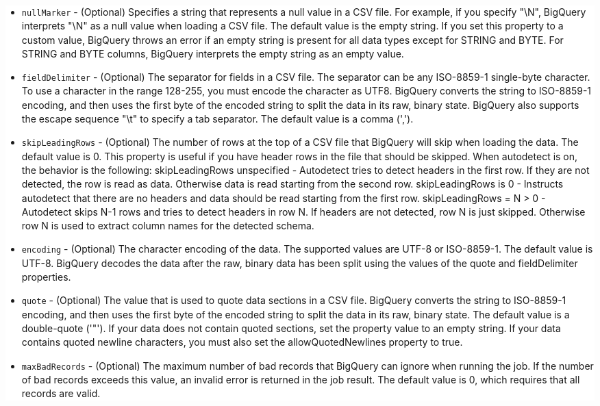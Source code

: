 *   `nullMarker` -
    (Optional)
    Specifies a string that represents a null value in a CSV file. For example, if you specify "\N", BigQuery interprets "\N" as a null value
    when loading a CSV file. The default value is the empty string. If you set this property to a custom value, BigQuery throws an error if an
    empty string is present for all data types except for STRING and BYTE. For STRING and BYTE columns, BigQuery interprets the empty string as
    an empty value.

*   `fieldDelimiter` -
    (Optional)
    The separator for fields in a CSV file. The separator can be any ISO-8859-1 single-byte character.
    To use a character in the range 128-255, you must encode the character as UTF8. BigQuery converts
    the string to ISO-8859-1 encoding, and then uses the first byte of the encoded string to split the
    data in its raw, binary state. BigQuery also supports the escape sequence "\t" to specify a tab separator.
    The default value is a comma (',').

*   `skipLeadingRows` -
    (Optional)
    The number of rows at the top of a CSV file that BigQuery will skip when loading the data.
    The default value is 0. This property is useful if you have header rows in the file that should be skipped.
    When autodetect is on, the behavior is the following:
    skipLeadingRows unspecified - Autodetect tries to detect headers in the first row. If they are not detected,
    the row is read as data. Otherwise data is read starting from the second row.
    skipLeadingRows is 0 - Instructs autodetect that there are no headers and data should be read starting from the first row.
    skipLeadingRows = N > 0 - Autodetect skips N-1 rows and tries to detect headers in row N. If headers are not detected,
    row N is just skipped. Otherwise row N is used to extract column names for the detected schema.

*   `encoding` -
    (Optional)
    The character encoding of the data. The supported values are UTF-8 or ISO-8859-1.
    The default value is UTF-8. BigQuery decodes the data after the raw, binary data
    has been split using the values of the quote and fieldDelimiter properties.

*   `quote` -
    (Optional)
    The value that is used to quote data sections in a CSV file. BigQuery converts the string to ISO-8859-1 encoding,
    and then uses the first byte of the encoded string to split the data in its raw, binary state.
    The default value is a double-quote ('"'). If your data does not contain quoted sections, set the property value to an empty string.
    If your data contains quoted newline characters, you must also set the allowQuotedNewlines property to true.

*   `maxBadRecords` -
    (Optional)
    The maximum number of bad records that BigQuery can ignore when running the job. If the number of bad records exceeds this value,
    an invalid error is returned in the job result. The default value is 0, which requires that all records are valid.
